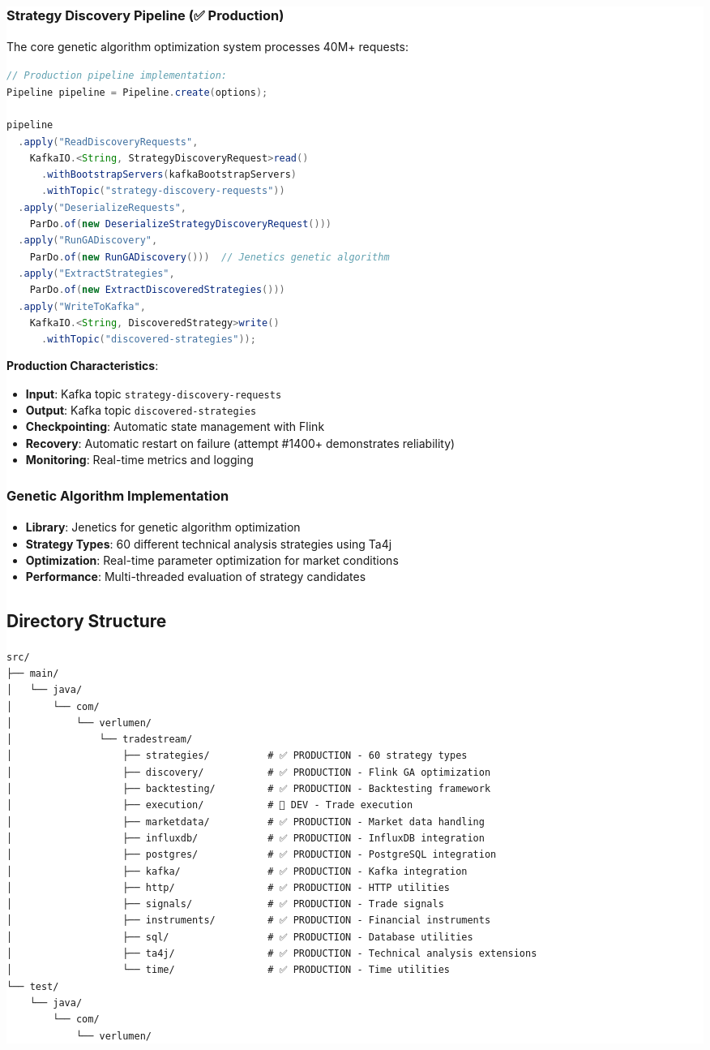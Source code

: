 ### Strategy Discovery Pipeline (✅ Production)

The core genetic algorithm optimization system processes 40M+ requests:

```java
// Production pipeline implementation:
Pipeline pipeline = Pipeline.create(options);

pipeline
  .apply("ReadDiscoveryRequests", 
    KafkaIO.<String, StrategyDiscoveryRequest>read()
      .withBootstrapServers(kafkaBootstrapServers)
      .withTopic("strategy-discovery-requests"))
  .apply("DeserializeRequests", 
    ParDo.of(new DeserializeStrategyDiscoveryRequest()))
  .apply("RunGADiscovery", 
    ParDo.of(new RunGADiscovery()))  // Jenetics genetic algorithm
  .apply("ExtractStrategies", 
    ParDo.of(new ExtractDiscoveredStrategies()))
  .apply("WriteToKafka", 
    KafkaIO.<String, DiscoveredStrategy>write()
      .withTopic("discovered-strategies"));
```

**Production Characteristics**:
- **Input**: Kafka topic `strategy-discovery-requests`
- **Output**: Kafka topic `discovered-strategies`
- **Checkpointing**: Automatic state management with Flink
- **Recovery**: Automatic restart on failure (attempt #1400+ demonstrates reliability)
- **Monitoring**: Real-time metrics and logging

### Genetic Algorithm Implementation

- **Library**: Jenetics for genetic algorithm optimization
- **Strategy Types**: 60 different technical analysis strategies using Ta4j
- **Optimization**: Real-time parameter optimization for market conditions
- **Performance**: Multi-threaded evaluation of strategy candidates

## Directory Structure

```
src/
├── main/
│   └── java/
│       └── com/
│           └── verlumen/
│               └── tradestream/
│                   ├── strategies/          # ✅ PRODUCTION - 60 strategy types
│                   ├── discovery/           # ✅ PRODUCTION - Flink GA optimization
│                   ├── backtesting/         # ✅ PRODUCTION - Backtesting framework
│                   ├── execution/           # 🔄 DEV - Trade execution
│                   ├── marketdata/          # ✅ PRODUCTION - Market data handling
│                   ├── influxdb/            # ✅ PRODUCTION - InfluxDB integration
│                   ├── postgres/            # ✅ PRODUCTION - PostgreSQL integration
│                   ├── kafka/               # ✅ PRODUCTION - Kafka integration
│                   ├── http/                # ✅ PRODUCTION - HTTP utilities
│                   ├── signals/             # ✅ PRODUCTION - Trade signals
│                   ├── instruments/         # ✅ PRODUCTION - Financial instruments
│                   ├── sql/                 # ✅ PRODUCTION - Database utilities
│                   ├── ta4j/                # ✅ PRODUCTION - Technical analysis extensions
│                   └── time/                # ✅ PRODUCTION - Time utilities
└── test/
    └── java/
        └── com/
            └── verlumen/
```